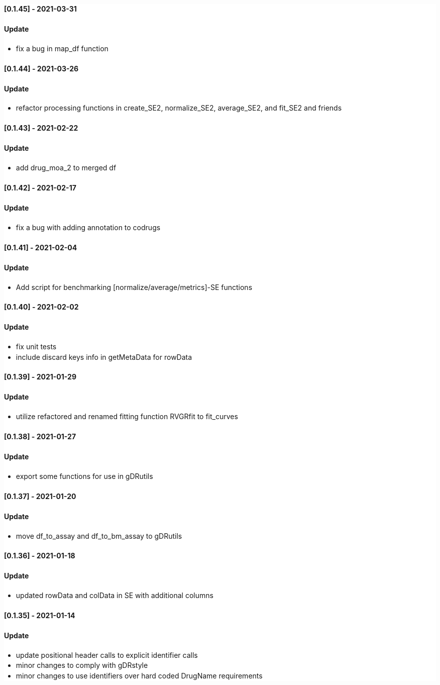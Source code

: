 #### [0.1.45] - 2021-03-31
#### Update
- fix a bug in map_df function


#### [0.1.44] - 2021-03-26
#### Update
- refactor processing functions in create_SE2, normalize_SE2, average_SE2, and fit_SE2 and friends

#### [0.1.43] - 2021-02-22
#### Update
- add drug_moa_2 to merged df

#### [0.1.42] - 2021-02-17
#### Update
- fix a bug with adding annotation to codrugs

#### [0.1.41] - 2021-02-04
#### Update
- Add script for benchmarking [normalize/average/metrics]-SE functions

#### [0.1.40] - 2021-02-02
#### Update
- fix unit tests
- include discard keys info in getMetaData for rowData

#### [0.1.39] - 2021-01-29
#### Update
- utilize refactored and renamed fitting function RVGRfit to fit_curves

#### [0.1.38] - 2021-01-27
#### Update
- export some functions for use in gDRutils

#### [0.1.37] - 2021-01-20
#### Update
- move df_to_assay and df_to_bm_assay to gDRutils

#### [0.1.36] - 2021-01-18
#### Update
- updated rowData and colData in SE with additional columns

#### [0.1.35] - 2021-01-14
#### Update
- update positional header calls to explicit identifier calls
- minor changes to comply with gDRstyle
- minor changes to use identifiers over hard coded DrugName requirements
